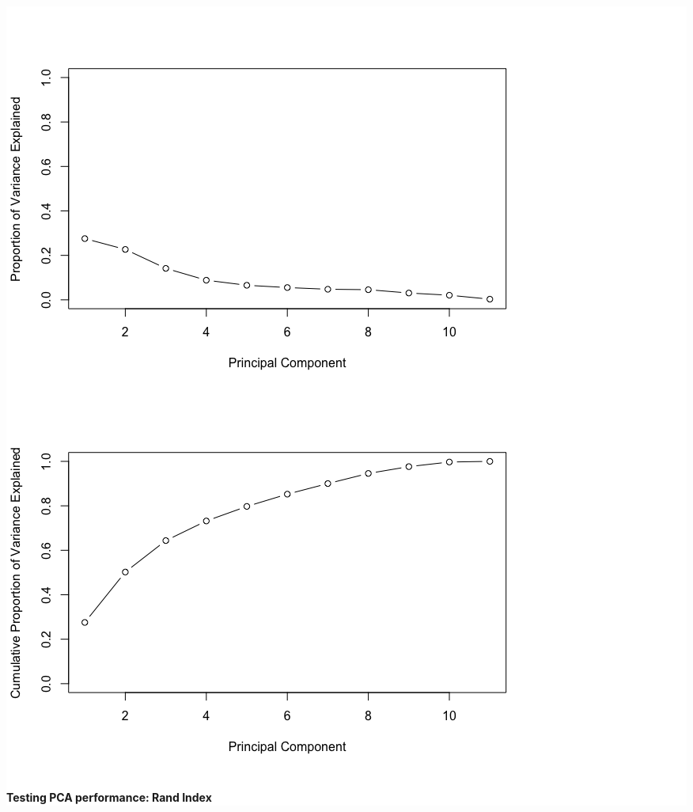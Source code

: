 ![](data_mining_ex4_files/figure-markdown_strict/unnamed-chunk-11-1.png)![](data_mining_ex4_files/figure-markdown_strict/unnamed-chunk-11-2.png)

#### Testing PCA performance: Rand Index
